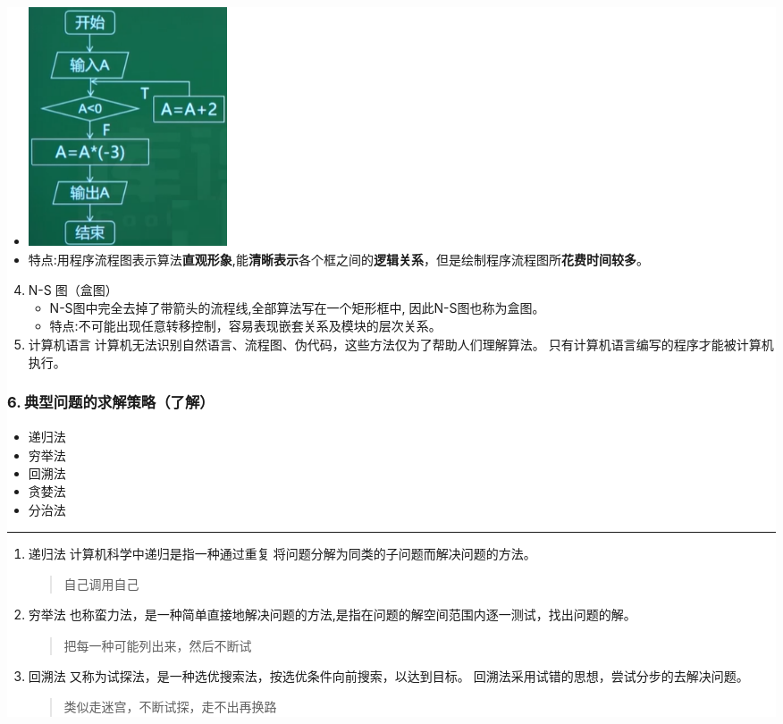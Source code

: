    -  <img src="./MDImg/Ⅱ.计算思维/Ⅱ.三.4-2eg.png" alt="img" style="zoom:80%;" />
   - 特点:用程序流程图表示算法**直观形象**,能**清晰表示**各个框之间的**逻辑关系**，但是绘制程序流程图所**花费时间较多**。
4. N-S 图（盒图）
   - N-S图中完全去掉了带箭头的流程线,全部算法写在一个矩形框中,
     因此N-S图也称为盒图。
   - 特点:不可能出现任意转移控制，容易表现嵌套关系及模块的层次关系。
5. 计算机语言
   计算机无法识别自然语言、流程图、伪代码，这些方法仅为了帮助人们理解算法。
   只有计算机语言编写的程序才能被计算机执行。

### 6. 典型问题的求解策略（了解）

- 递归法
- 穷举法
- 回溯法
- 贪婪法
- 分治法

---

1. 递归法
   计算机科学中递归是指一种通过重复
   将问题分解为同类的子问题而解决问题的方法。

   > 自己调用自己

2. 穷举法
   也称蛮力法，是一种简单直接地解决问题的方法,是指在问题的解空间范围内逐一测试，找出问题的解。

   > 把每一种可能列出来，然后不断试

3. 回溯法
   又称为试探法，是一种选优搜索法，按选优条件向前搜索，以达到目标。
   回溯法采用试错的思想，尝试分步的去解决问题。

   > 类似走迷宫，不断试探，走不出再换路
